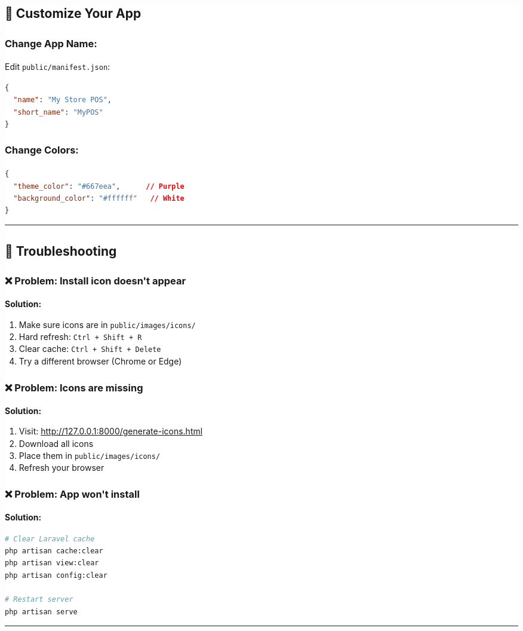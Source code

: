 
## 🎨 Customize Your App

### Change App Name:
Edit `public/manifest.json`:
```json
{
  "name": "My Store POS",
  "short_name": "MyPOS"
}
```

### Change Colors:
```json
{
  "theme_color": "#667eea",      // Purple
  "background_color": "#ffffff"   // White
}
```

---

## 🐛 Troubleshooting

### ❌ Problem: Install icon doesn't appear

**Solution:**
1. Make sure icons are in `public/images/icons/`
2. Hard refresh: `Ctrl + Shift + R`
3. Clear cache: `Ctrl + Shift + Delete`
4. Try a different browser (Chrome or Edge)

### ❌ Problem: Icons are missing

**Solution:**
1. Visit: http://127.0.0.1:8000/generate-icons.html
2. Download all icons
3. Place them in `public/images/icons/`
4. Refresh your browser

### ❌ Problem: App won't install

**Solution:**
```bash
# Clear Laravel cache
php artisan cache:clear
php artisan view:clear
php artisan config:clear

# Restart server
php artisan serve
```

---